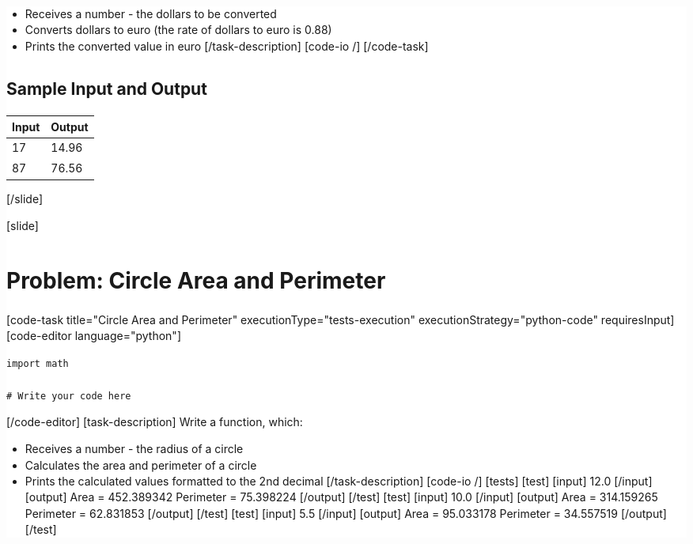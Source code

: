 * Receives a number - the dollars to be converted 
* Converts dollars to euro (the rate of dollars to euro is 0.88)
* Prints the converted value in euro
[/task-description]
[code-io /]
[/code-task]

## Sample Input and Output

|       Input       | Output |
|-------------------|--------|
|17|14.96| 
|87|76.56|
[/slide]

[slide]
# Problem: Circle Area and Perimeter
[code-task title="Circle Area and Perimeter" executionType="tests-execution" executionStrategy="python-code" requiresInput]
[code-editor language="python"]
```
import math

# Write your code here
```
[/code-editor]
[task-description]
Write a function, which:

* Receives a number - the radius of a circle
* Calculates the area and perimeter of a circle
* Prints the calculated values formatted to the 2nd decimal
[/task-description]
[code-io /]
[tests]
[test]
[input]
12.0
[/input]
[output]
Area = 452.389342
Perimeter = 75.398224
[/output]
[/test]
[test]
[input]
10.0
[/input]
[output]
Area = 314.159265
Perimeter = 62.831853
[/output]
[/test]
[test]
[input]
5.5
[/input]
[output]
Area = 95.033178
Perimeter = 34.557519
[/output]
[/test]